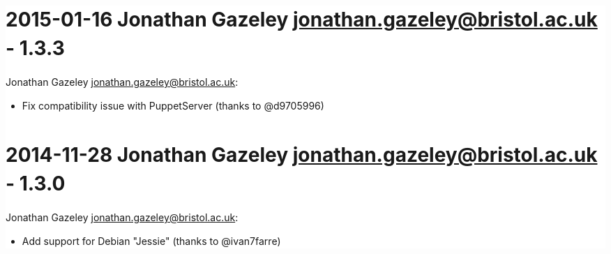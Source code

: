 2015-01-16 Jonathan Gazeley <jonathan.gazeley@bristol.ac.uk> - 1.3.3
===========================================================

 Jonathan Gazeley <jonathan.gazeley@bristol.ac.uk>:
  * Fix compatibility issue with PuppetServer (thanks to @d9705996)

2014-11-28 Jonathan Gazeley <jonathan.gazeley@bristol.ac.uk> - 1.3.0
===========================================================

 Jonathan Gazeley <jonathan.gazeley@bristol.ac.uk>:
  * Add support for Debian "Jessie" (thanks to @ivan7farre)